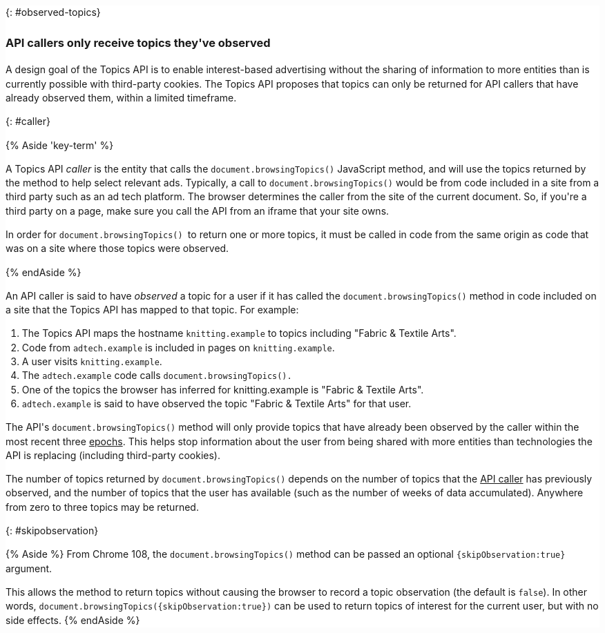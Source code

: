 {: #observed-topics}

### API callers only receive topics they've observed

A design goal of the Topics API is to enable interest-based advertising without the sharing of
information to more entities than is currently possible with third-party cookies. The Topics API
proposes that topics can only be returned for API callers that have already observed them, within a
limited timeframe.

{: #caller}

{% Aside 'key-term' %}

A Topics API _caller_ is the entity that calls the `document.browsingTopics()` JavaScript
method, and will use the topics returned by the method to help select relevant ads.
Typically, a call to `document.browsingTopics()` would be from code included in a site from a
third party such as an ad tech platform. The browser determines the caller from the site of the
current document. So, if you're a third party on a page, make sure you call the API from an
iframe that your site owns.

In order for  `document.browsingTopics() `to return one or more topics, it must be called in
code from the same origin as code that was on a site where those topics were observed.

{% endAside %}

An API caller is said to have _observed_ a topic for a user if it has called the
`document.browsingTopics()` method in code included on a site that the Topics API has mapped to that
topic. For example:

1. The Topics API maps the hostname `knitting.example` to topics including "Fabric & Textile Arts".
1. Code from `adtech.example` is included in pages on `knitting.example`.
1. A user visits `knitting.example`.
1. The  `adtech.example` code calls  `document.browsingTopics(). `
1. One of the topics the browser has inferred for knitting.example is "Fabric & Textile Arts".
1. `adtech.example` is said to have observed the topic "Fabric & Textile Arts" for that user.

The API's `document.browsingTopics()` method will only provide topics that have already been
observed by the caller within the most recent three [epochs](#epoch). This helps stop information
about the user from being shared with more entities than technologies the API is replacing
(including third-party cookies).

The number of topics returned by `document.browsingTopics()` depends on the number of topics that
the [API caller](#caller) has previously observed, and the number of topics that the user has
available (such as the number of weeks of data accumulated). Anywhere from zero to three topics may
be returned.

{: #skipobservation}

{% Aside %}
From Chrome 108, the `document.browsingTopics()` method can be passed an optional `{skipObservation:true}` 
argument.

This allows the method to return topics without causing the browser to record 
a topic observation (the default is `false`). In other words, `document.browsingTopics({skipObservation:true})` 
can be used to return topics of interest for the current user, but with no side effects.
{% endAside %}
